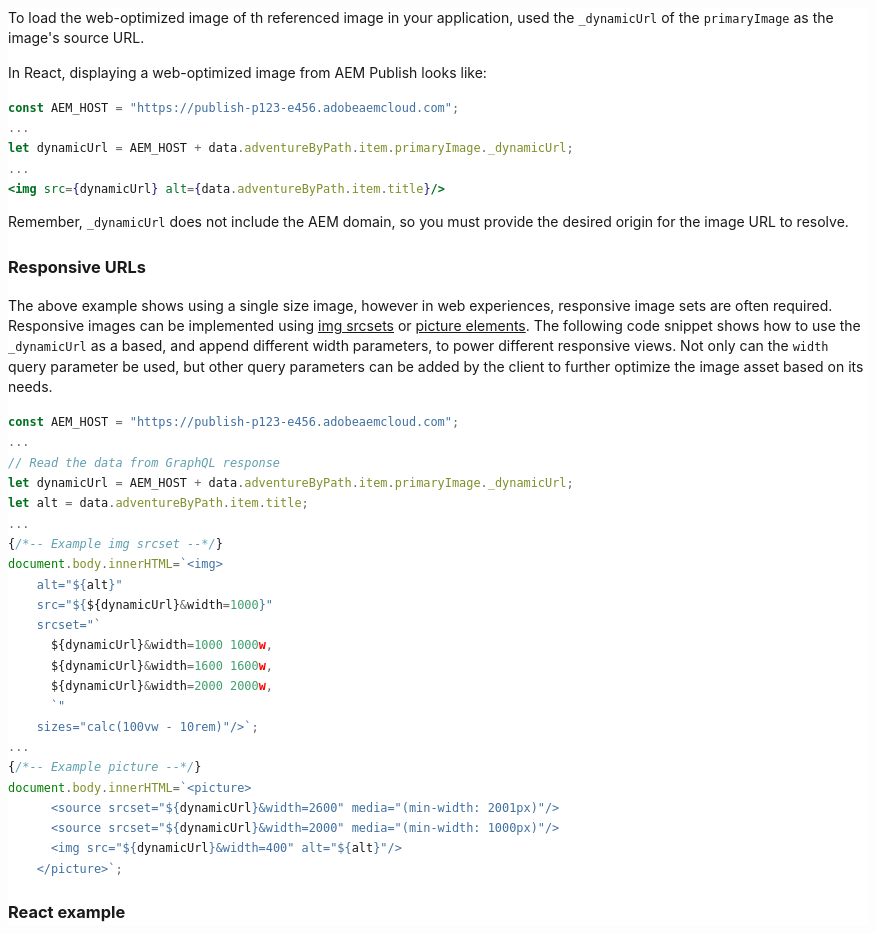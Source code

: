 To load the web-optimized image of th  referenced image in your application, used the `_dynamicUrl` of the `primaryImage` as the image's source URL.

In React, displaying a web-optimized image from AEM Publish looks like:

```jsx
const AEM_HOST = "https://publish-p123-e456.adobeaemcloud.com";
...
let dynamicUrl = AEM_HOST + data.adventureByPath.item.primaryImage._dynamicUrl;
...
<img src={dynamicUrl} alt={data.adventureByPath.item.title}/>
```

Remember, `_dynamicUrl` does not include the AEM domain, so you must provide the desired origin for the image URL to resolve.

### Responsive URLs

The above example shows using a single size image, however in web experiences, responsive image sets are often required. Responsive images can be implemented using [img srcsets](https://css-tricks.com/a-guide-to-the-responsive-images-syntax-in-html/#using-srcset) or [picture elements](https://css-tricks.com/a-guide-to-the-responsive-images-syntax-in-html/#using-srcset). The following code snippet shows how to use the `_dynamicUrl` as a based, and append different width parameters, to power different responsive views. Not only can the `width` query parameter be used, but other query parameters can be added by the client to further optimize the image asset based on its needs.

```javascript
const AEM_HOST = "https://publish-p123-e456.adobeaemcloud.com";
...
// Read the data from GraphQL response
let dynamicUrl = AEM_HOST + data.adventureByPath.item.primaryImage._dynamicUrl;
let alt = data.adventureByPath.item.title;
...
{/*-- Example img srcset --*/}
document.body.innerHTML=`<img>
    alt="${alt}"
    src="${${dynamicUrl}&width=1000}"
    srcset="`
      ${dynamicUrl}&width=1000 1000w,
      ${dynamicUrl}&width=1600 1600w,
      ${dynamicUrl}&width=2000 2000w,
      `"
    sizes="calc(100vw - 10rem)"/>`;
...
{/*-- Example picture --*/}
document.body.innerHTML=`<picture>
      <source srcset="${dynamicUrl}&width=2600" media="(min-width: 2001px)"/>
      <source srcset="${dynamicUrl}&width=2000" media="(min-width: 1000px)"/>
      <img src="${dynamicUrl}&width=400" alt="${alt}"/>
    </picture>`;
```

### React example
